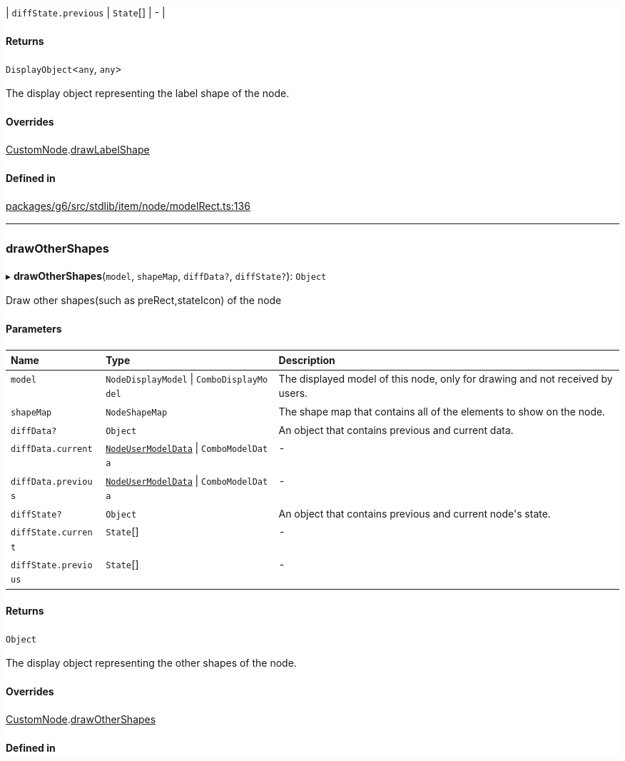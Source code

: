 | `diffState.previous` | `State`[] | - |

#### Returns

`DisplayObject`<`any`, `any`\>

The display object representing the label shape of the node.

#### Overrides

[CustomNode](CustomNode.en.md).[drawLabelShape](CustomNode.en.md#drawlabelshape)

#### Defined in

[packages/g6/src/stdlib/item/node/modelRect.ts:136](https://github.com/antvis/G6/blob/61e525e59b/packages/g6/src/stdlib/item/node/modelRect.ts#L136)

___

### drawOtherShapes

▸ **drawOtherShapes**(`model`, `shapeMap`, `diffData?`, `diffState?`): `Object`

Draw other shapes(such as preRect,stateIcon) of the node

#### Parameters

| Name | Type | Description |
| :------ | :------ | :------ |
| `model` | `NodeDisplayModel` \| `ComboDisplayModel` | The displayed model of this node, only for drawing and not received by users. |
| `shapeMap` | `NodeShapeMap` | The shape map that contains all of the elements to show on the node. |
| `diffData?` | `Object` | An object that contains previous and current data. |
| `diffData.current` | [`NodeUserModelData`](../../interfaces/item/NodeUserModelData.en.md) \| `ComboModelData` | - |
| `diffData.previous` | [`NodeUserModelData`](../../interfaces/item/NodeUserModelData.en.md) \| `ComboModelData` | - |
| `diffState?` | `Object` | An object that contains previous and current node's state. |
| `diffState.current` | `State`[] | - |
| `diffState.previous` | `State`[] | - |

#### Returns

`Object`

The display object representing the other shapes of the node.

#### Overrides

[CustomNode](CustomNode.en.md).[drawOtherShapes](CustomNode.en.md#drawothershapes)

#### Defined in
